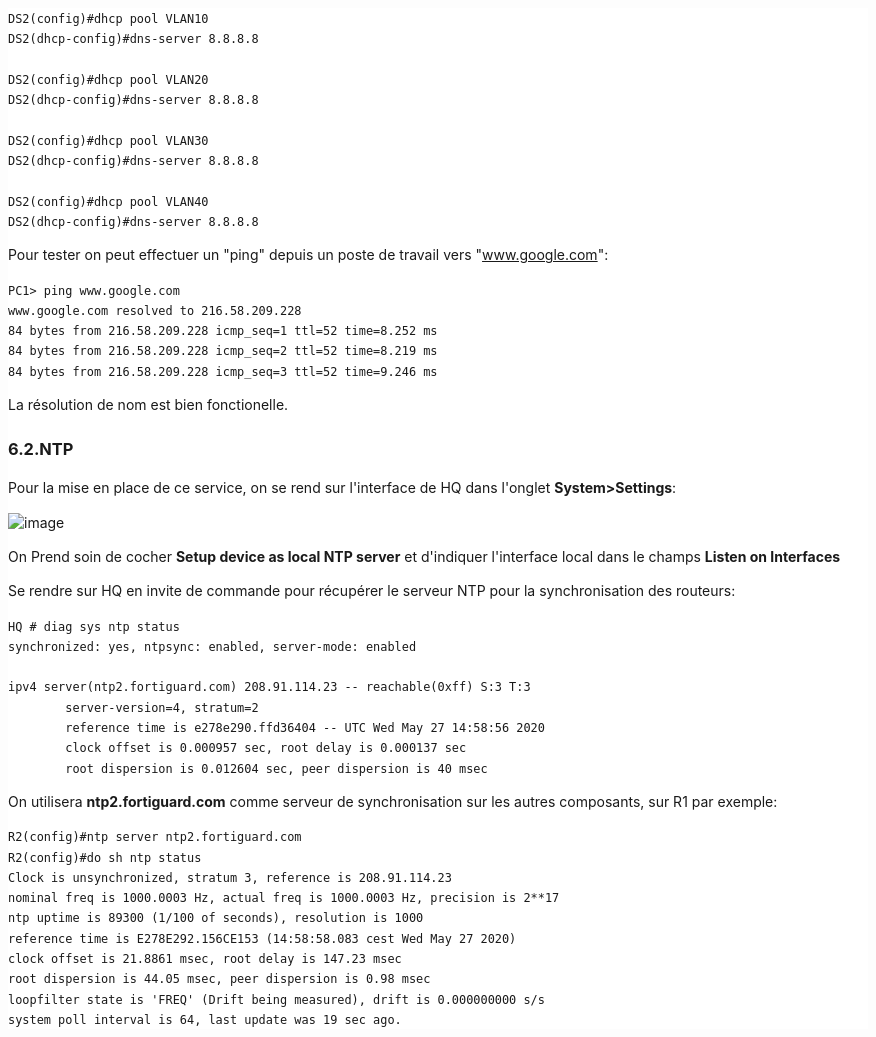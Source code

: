 ```
DS2(config)#dhcp pool VLAN10
DS2(dhcp-config)#dns-server 8.8.8.8

DS2(config)#dhcp pool VLAN20
DS2(dhcp-config)#dns-server 8.8.8.8

DS2(config)#dhcp pool VLAN30
DS2(dhcp-config)#dns-server 8.8.8.8

DS2(config)#dhcp pool VLAN40
DS2(dhcp-config)#dns-server 8.8.8.8
```

Pour tester on peut effectuer un "ping" depuis un poste de travail vers "www.google.com": 

```
PC1> ping www.google.com
www.google.com resolved to 216.58.209.228
84 bytes from 216.58.209.228 icmp_seq=1 ttl=52 time=8.252 ms
84 bytes from 216.58.209.228 icmp_seq=2 ttl=52 time=8.219 ms
84 bytes from 216.58.209.228 icmp_seq=3 ttl=52 time=9.246 ms
```

La résolution de nom est bien fonctionelle.


### 6.2.NTP

Pour la mise en place de ce service, on se rend sur l'interface de HQ dans l'onglet **System>Settings**: 

![image](https://github.com/reseau-2020/projet-two/blob/master/docs/_annexes/_tests/6.jpg?raw=true)  

On Prend soin de cocher **Setup device as local NTP server** et d'indiquer l'interface local dans le champs **Listen on Interfaces**  

Se rendre sur HQ en invite de commande pour récupérer le serveur NTP pour la synchronisation des routeurs:

```
HQ # diag sys ntp status
synchronized: yes, ntpsync: enabled, server-mode: enabled

ipv4 server(ntp2.fortiguard.com) 208.91.114.23 -- reachable(0xff) S:3 T:3
        server-version=4, stratum=2
        reference time is e278e290.ffd36404 -- UTC Wed May 27 14:58:56 2020
        clock offset is 0.000957 sec, root delay is 0.000137 sec
        root dispersion is 0.012604 sec, peer dispersion is 40 msec
```

On utilisera **ntp2.fortiguard.com** comme serveur de synchronisation sur les autres composants, sur R1 par exemple:

```
R2(config)#ntp server ntp2.fortiguard.com
R2(config)#do sh ntp status
Clock is unsynchronized, stratum 3, reference is 208.91.114.23
nominal freq is 1000.0003 Hz, actual freq is 1000.0003 Hz, precision is 2**17
ntp uptime is 89300 (1/100 of seconds), resolution is 1000
reference time is E278E292.156CE153 (14:58:58.083 cest Wed May 27 2020)
clock offset is 21.8861 msec, root delay is 147.23 msec
root dispersion is 44.05 msec, peer dispersion is 0.98 msec
loopfilter state is 'FREQ' (Drift being measured), drift is 0.000000000 s/s
system poll interval is 64, last update was 19 sec ago.
```
